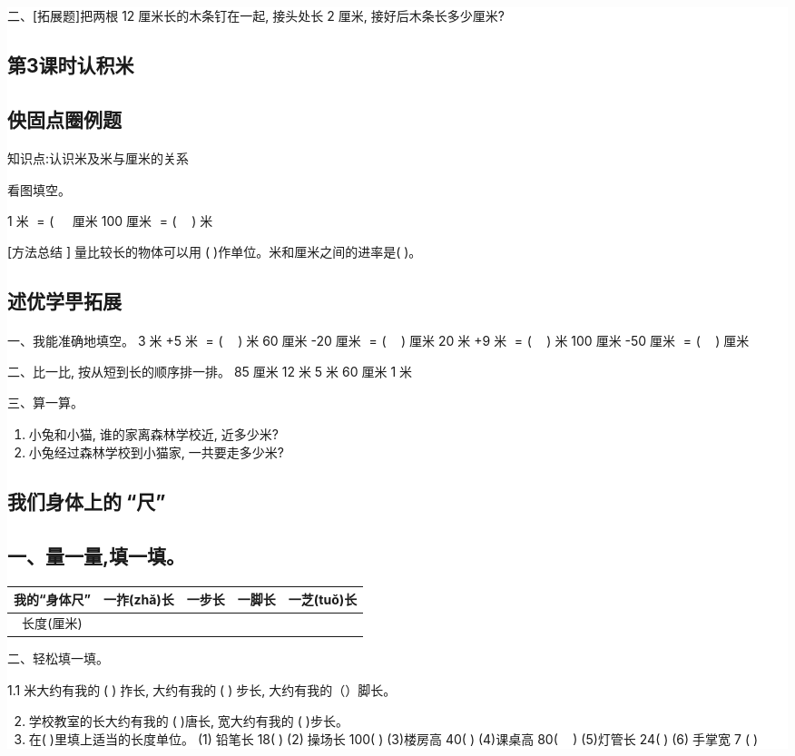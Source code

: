 二、[拓展题]把两根 12 厘米长的木条钉在一起, 接头处长 2 厘米, 接好后木条长多少厘米?



## 第3课时认积米

## 佒固点圈例题

知识点:认识米及米与厘米的关系

看图填空。


1 米 $=(\quad$ 厘米 100 厘米 $=(\quad)$ 米

[方法总结 $]$ 量比较长的物体可以用 ( )作单位。米和厘米之间的进率是( )。

## 述优学甼拓展

一、我能准确地填空。
3 米 +5 米 $=(\quad)$ 米
60 厘米 -20 厘米 $=(\quad)$ 厘米
20 米 +9 米 $=(\quad)$ 米
100 厘米 -50 厘米 $=(\quad)$ 厘米

二、比一比, 按从短到长的顺序排一排。
85 厘米
12 米
5 米
60 厘米
1 米

三、算一算。



1. 小兔和小猫, 谁的家离森林学校近, 近多少米?
2. 小兔经过森林学校到小猫家, 一共要走多少米?

## 我们身体上的 “尺”

## 一、量一量,填一填。

| 我的“身体尺” | 一拃(zhă)长 | 一步长 | 一脚长 | 一芝(tuǒ)长 |
| :---: | :--- | :--- | :--- | :--- |
| 长度(厘米) |  |  |  |  |

二、轻松填一填。

1.1 米大约有我的 ( ) 拃长, 大约有我的 ( ) 步长, 大约有我的（）脚长。

2. 学校教室的长大约有我的 ( )唐长, 宽大约有我的 ( )步长。
3. 在( )里填上适当的长度单位。
(1) 铅笔长 $18($ )
(2) 操场长 $100($ )
(3)楼房高 40( )
(4)课桌高 $80(\quad)$
(5)灯管长 24( )
(6) 手掌宽 7 ( )
